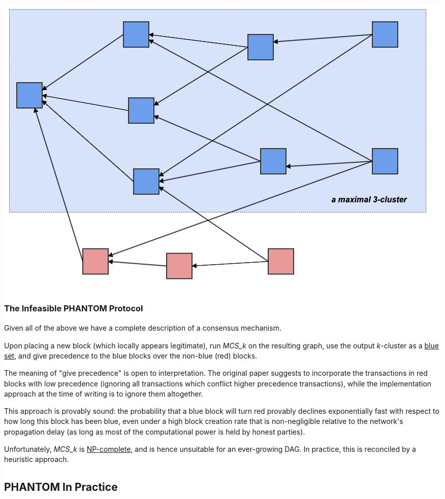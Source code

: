 ![](../../.gitbook/assets/a-maximal-3-cluster.png)

### The Infeasible PHANTOM Protocol <a id="The-Infeasible-PHANTOM-Protocol"></a>

Given all of the above we have a complete description of a consensus mechanism.

Upon placing a new block \(which locally appears legitimate\), run _MCS\_k_ on the resulting graph, use the output _k_-cluster as a [blue set](blue-set/), and give precedence to the blue blocks over the non-blue \(red\) blocks.

The meaning of "give precedence" is open to interpretation. The original paper suggests to incorporate the transactions in red blocks with low precedence \(ignoring all transactions which conflict higher precedence transactions\), while the implementation approach at the time of writing is to ignore them altogether.

This approach is provably sound: the probability that a blue block will turn red provably declines exponentially fast with respect to how long this block has been blue, even under a high block creation rate that is non-negligible relative to the network's propagation delay \(as long as most of the computational power is held by honest parties\).

Unfortunately, _MCS\_k_ is [NP-complete](https://en.wikipedia.org/wiki/NP-completeness), and is hence unsuitable for an ever-growing DAG. In practice, this is reconciled by a heuristic approach.

## PHANTOM In Practice <a id="PHANTOM-In-Practice"></a>
